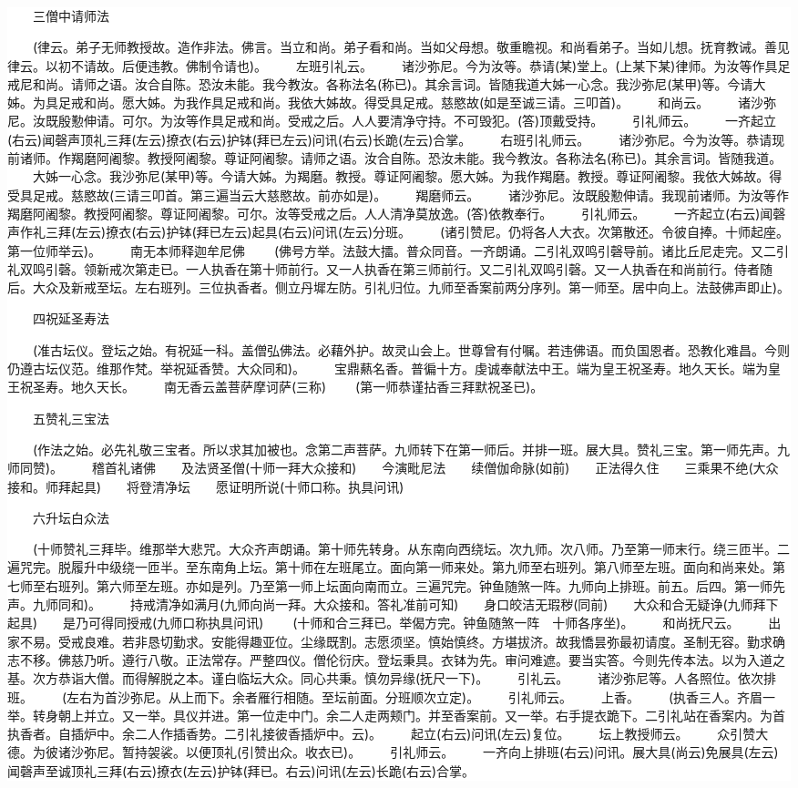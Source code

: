 　　三僧中请师法

　　(律云。弟子无师教授故。造作非法。佛言。当立和尚。弟子看和尚。当如父母想。敬重瞻视。和尚看弟子。当如儿想。抚育教诫。善见律云。以初不请故。后便违教。佛制令请也)。
　　左班引礼云。
　　诸沙弥尼。今为汝等。恭请(某)堂上。(上某下某)律师。为汝等作具足戒尼和尚。请师之语。汝合自陈。恐汝未能。我今教汝。各称法名(称已)。其余言词。皆随我道大姊一心念。我沙弥尼(某甲)等。今请大姊。为具足戒和尚。愿大姊。为我作具足戒和尚。我依大姊故。得受具足戒。慈愍故(如是至诚三请。三叩首)。
　　和尚云。
　　诸沙弥尼。汝既殷懃伸请。可尔。为汝等作具足戒和尚。受戒之后。人人要清净守持。不可毁犯。(答)顶戴受持。
　　引礼师云。
　　一齐起立(右云)闻磬声顶礼三拜(左云)撩衣(右云)护钵(拜已左云)问讯(右云)长跪(左云)合掌。
　　右班引礼师云。
　　诸沙弥尼。今为汝等。恭请现前诸师。作羯磨阿阇黎。教授阿阇黎。尊证阿阇黎。请师之语。汝合自陈。恐汝未能。我今教汝。各称法名(称已)。其余言词。皆随我道。
　　大姊一心念。我沙弥尼(某甲)等。今请大姊。为羯磨。教授。尊证阿阇黎。愿大姊。为我作羯磨。教授。尊证阿阇黎。我依大姊故。得受具足戒。慈愍故(三请三叩首。第三遍当云大慈愍故。前亦如是)。
　　羯磨师云。
　　诸沙弥尼。汝既殷懃伸请。我现前诸师。为汝等作羯磨阿阇黎。教授阿阇黎。尊证阿阇黎。可尔。汝等受戒之后。人人清净莫放逸。(答)依教奉行。
　　引礼师云。
　　一齐起立(右云)闻磬声作礼三拜(左云)撩衣(右云)护钵(拜已左云)起具(右云)问讯(左云)分班。
　　(诸引赞尼。仍将各人大衣。次第散还。令彼自捧。十师起座。第一位师举云)。
　　南无本师释迦牟尼佛
　　(佛号方举。法鼓大擂。普众同音。一齐朗诵。二引礼双鸣引磬导前。诸比丘尼走完。又二引礼双鸣引磬。领新戒次第走已。一人执香在第十师前行。又一人执香在第三师前行。又二引礼双鸣引磬。又一人执香在和尚前行。侍者随后。大众及新戒至坛。左右班列。三位执香者。侧立丹墀左防。引礼归位。九师至香案前两分序列。第一师至。居中向上。法鼓佛声即止)。

　　四祝延圣寿法

　　(准古坛仪。登坛之始。有祝延一科。盖僧弘佛法。必藉外护。故灵山会上。世尊曾有付嘱。若违佛语。而负国恩者。恐教化难昌。今则仍遵古坛仪范。维那作梵。举祝延香赞。大众同和)。
　　宝鼎爇名香。普徧十方。虔诚奉献法中王。端为皇王祝圣寿。地久天长。端为皇王祝圣寿。地久天长。
　　南无香云盖菩萨摩诃萨(三称)
　　(第一师恭谨拈香三拜默祝圣已)。

　　五赞礼三宝法

　　(作法之始。必先礼敬三宝者。所以求其加被也。念第二声菩萨。九师转下在第一师后。并排一班。展大具。赞礼三宝。第一师先声。九师同赞)。
　　稽首礼诸佛　　及法贤圣僧(十师一拜大众接和)　　今演毗尼法　　续僧伽命脉(如前)　　正法得久住　　三乘果不绝(大众接和。师拜起具)　　将登清净坛　　愿证明所说(十师口称。执具问讯)

　　六升坛白众法

　　(十师赞礼三拜毕。维那举大悲咒。大众齐声朗诵。第十师先转身。从东南向西绕坛。次九师。次八师。乃至第一师末行。绕三匝半。二遍咒完。脱履升中级绕一匝半。至东南角上坛。第十师在左班尾立。面向第一师来处。第九师至右班列。第八师至左班。面向和尚来处。第七师至右班列。第六师至左班。亦如是列。乃至第一师上坛面向南而立。三遍咒完。钟鱼随煞一阵。九师向上排班。前五。后四。第一师先声。九师同和)。
　　持戒清净如满月(九师向尚一拜。大众接和。答礼准前可知)　　身口皎洁无瑕秽(同前)　　大众和合无疑诤(九师拜下起具)　　是乃可得同授戒(九师口称执具问讯)
　　(十师和合三拜已。举偈方完。钟鱼随煞一阵　十师各序坐)。
　　和尚抚尺云。
　　出家不易。受戒良难。若非恳切勤求。安能得趣亚位。尘缘既割。志愿须坚。慎始慎终。方堪拔济。故我憍昙弥最初请度。圣制无容。勤求确志不移。佛慈乃听。遵行八敬。正法常存。严整四仪。僧伦衍庆。登坛秉具。衣钵为先。审问难遮。要当实答。今则先传本法。以为入道之基。次方恭诣大僧。而得解脱之本。谨白临坛大众。同心共秉。慎勿异缘(抚尺一下)。
　　引礼云。
　　诸沙弥尼等。人各照位。依次排班。
　　(左右为首沙弥尼。从上而下。余者雁行相随。至坛前面。分班顺次立定)。
　　引礼师云。
　　上香。
　　(执香三人。齐眉一举。转身朝上并立。又一举。具仪并进。第一位走中门。余二人走两颊门。并至香案前。又一举。右手提衣跪下。二引礼站在香案内。为首执香者。自插炉中。余二人作插香势。二引礼接彼香插炉中。云)。
　　起立(右云)问讯(左云)复位。
　　坛上教授师云。
　　众引赞大德。为彼诸沙弥尼。暂持袈裟。以便顶礼(引赞出众。收衣已)。
　　引礼师云。
　　一齐向上排班(右云)问讯。展大具(尚云)免展具(左云)闻磬声至诚顶礼三拜(右云)撩衣(左云)护钵(拜已。右云)问讯(左云)长跪(右云)合掌。
